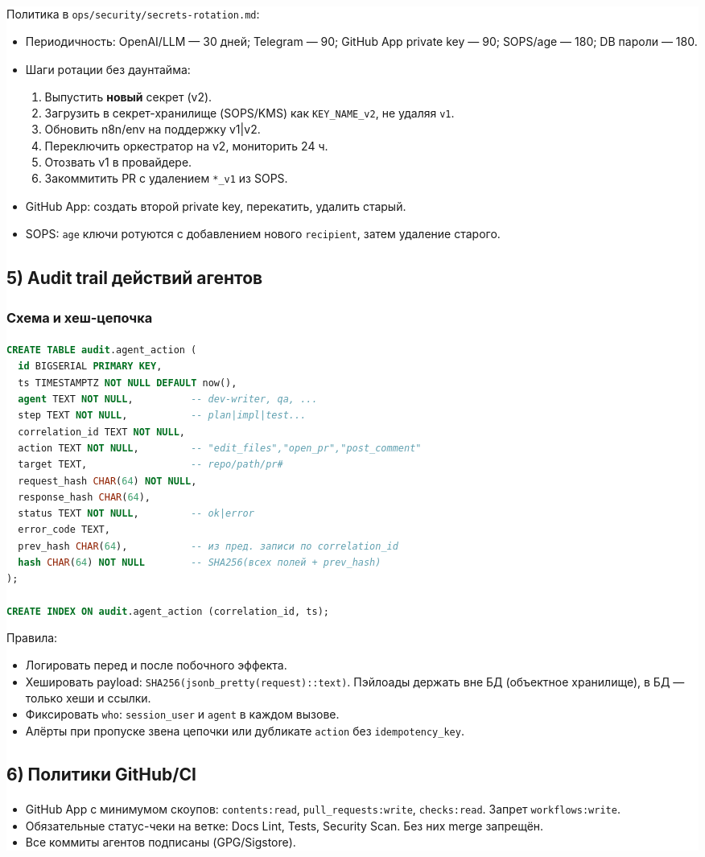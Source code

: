 Политика в `ops/security/secrets-rotation.md`:

- Периодичность: OpenAI/LLM — 30 дней; Telegram — 90; GitHub App private key — 90; SOPS/age — 180; DB пароли — 180.
- Шаги ротации без даунтайма:
  1. Выпустить **новый** секрет (v2).
  2. Загрузить в секрет-хранилище (SOPS/KMS) как `KEY_NAME_v2`, не удаляя `v1`.
  3. Обновить n8n/env на поддержку v1|v2.
  4. Переключить оркестратор на v2, мониторить 24 ч.
  5. Отозвать v1 в провайдере.
  6. Закоммитить PR с удалением `*_v1` из SOPS.

- GitHub App: создать второй private key, перекатить, удалить старый.
- SOPS: `age` ключи ротуются с добавлением нового `recipient`, затем удаление старого.

## 5) Audit trail действий агентов

### Схема и хеш-цепочка

```sql
CREATE TABLE audit.agent_action (
  id BIGSERIAL PRIMARY KEY,
  ts TIMESTAMPTZ NOT NULL DEFAULT now(),
  agent TEXT NOT NULL,          -- dev-writer, qa, ...
  step TEXT NOT NULL,           -- plan|impl|test...
  correlation_id TEXT NOT NULL,
  action TEXT NOT NULL,         -- "edit_files","open_pr","post_comment"
  target TEXT,                  -- repo/path/pr#
  request_hash CHAR(64) NOT NULL,
  response_hash CHAR(64),
  status TEXT NOT NULL,         -- ok|error
  error_code TEXT,
  prev_hash CHAR(64),           -- из пред. записи по correlation_id
  hash CHAR(64) NOT NULL        -- SHA256(всех полей + prev_hash)
);

CREATE INDEX ON audit.agent_action (correlation_id, ts);
```

Правила:

- Логировать перед и после побочного эффекта.
- Хешировать payload: `SHA256(jsonb_pretty(request)::text)`. Пэйлоады держать вне БД (объектное хранилище), в БД — только хеши и ссылки.
- Фиксировать `who`: `session_user` и `agent` в каждом вызове.
- Алёрты при пропуске звена цепочки или дубликате `action` без `idempotency_key`.

## 6) Политики GitHub/CI

- GitHub App c минимумом скоупов: `contents:read`, `pull_requests:write`, `checks:read`. Запрет `workflows:write`.
- Обязательные статус-чеки на ветке: Docs Lint, Tests, Security Scan. Без них merge запрещён.
- Все коммиты агентов подписаны (GPG/Sigstore).
